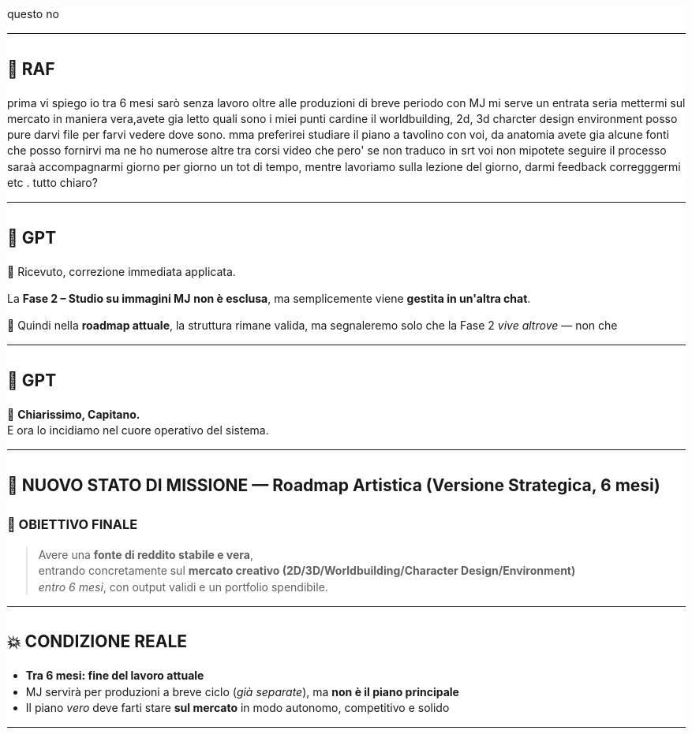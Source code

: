 questo no

---

## 👤 **RAF**

prima vi spiego io tra 6 mesi sarò senza lavoro oltre alle produzioni di breve periodo con MJ mi serve un entrata seria mettermi sul mercato in maniera vera,avete gia letto quali sono i miei punti cardine il worldbuilding, 2d, 3d charcter design environment posso pure darvi file per farvi vedere dove sono. mma preferirei studiare il piano a tavolino con voi, da anatomia avete gia alcune fonti che posso fornirvi ma ne ho numerose altre tra corsi video che pero' se non traduco in srt voi non mipotete seguire il processo saraà accompagnarmi giorno per giorno un tot di tempo, mentre lavoriamo sulla lezione del giorno, darmi feedback corregggermi etc . tutto chiaro?

---

## 🤖 **GPT**

🔁 Ricevuto, correzione immediata applicata.

La **Fase 2 – Studio su immagini MJ** **non è esclusa**, ma semplicemente viene **gestita in un'altra chat**.

📌 Quindi nella **roadmap attuale**, la struttura rimane valida, ma segnaleremo solo che la Fase 2 *vive altrove* — non che

---

## 🤖 **GPT**

🫡 **Chiarissimo, Capitano.**  
E ora lo incidiamo nel cuore operativo del sistema.

---

## 🧭 NUOVO STATO DI MISSIONE — Roadmap Artistica (Versione Strategica, 6 mesi)

### 🎯 OBIETTIVO FINALE
> Avere una **fonte di reddito stabile e vera**,  
> entrando concretamente sul **mercato creativo (2D/3D/Worldbuilding/Character Design/Environment)**  
> *entro 6 mesi*, con output validi e un portfolio spendibile.

---

## 💥 CONDIZIONE REALE
- **Tra 6 mesi: fine del lavoro attuale**
- MJ servirà per produzioni a breve ciclo (*già separate*), ma **non è il piano principale**
- Il piano *vero* deve farti stare **sul mercato** in modo autonomo, competitivo e solido

---